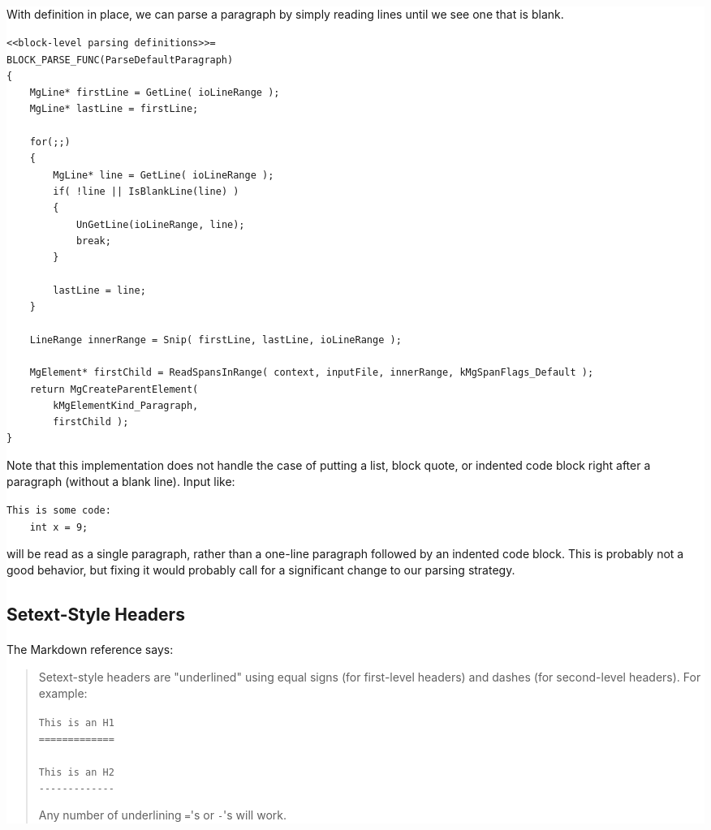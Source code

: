 With definition in place, we can parse a paragraph by simply reading lines until we see one that is blank.

    <<block-level parsing definitions>>=
    BLOCK_PARSE_FUNC(ParseDefaultParagraph)
    {
        MgLine* firstLine = GetLine( ioLineRange );
        MgLine* lastLine = firstLine;

        for(;;)
        {
            MgLine* line = GetLine( ioLineRange );
            if( !line || IsBlankLine(line) )
            {
                UnGetLine(ioLineRange, line);
                break;
            }

            lastLine = line;
        }

        LineRange innerRange = Snip( firstLine, lastLine, ioLineRange );

        MgElement* firstChild = ReadSpansInRange( context, inputFile, innerRange, kMgSpanFlags_Default );
        return MgCreateParentElement(
            kMgElementKind_Paragraph,
            firstChild );
    }

Note that this implementation does not handle the case of putting a list, block quote, or indented code
block right after a paragraph (without a blank line).
Input like:

    This is some code:
        int x = 9;

will be read as a single paragraph, rather than a one-line paragraph followed by an indented code block.
This is probably not a good behavior, but fixing it would probably call for a significant change to our parsing strategy.

Setext-Style Headers
--------------------

The Markdown reference says:

> Setext-style headers are "underlined" using equal signs (for first-level
> headers) and dashes (for second-level headers). For example:
> 
>     This is an H1
>     =============
> 
>     This is an H2
>     -------------
> 
> Any number of underlining `=`'s or `-`'s will work.
